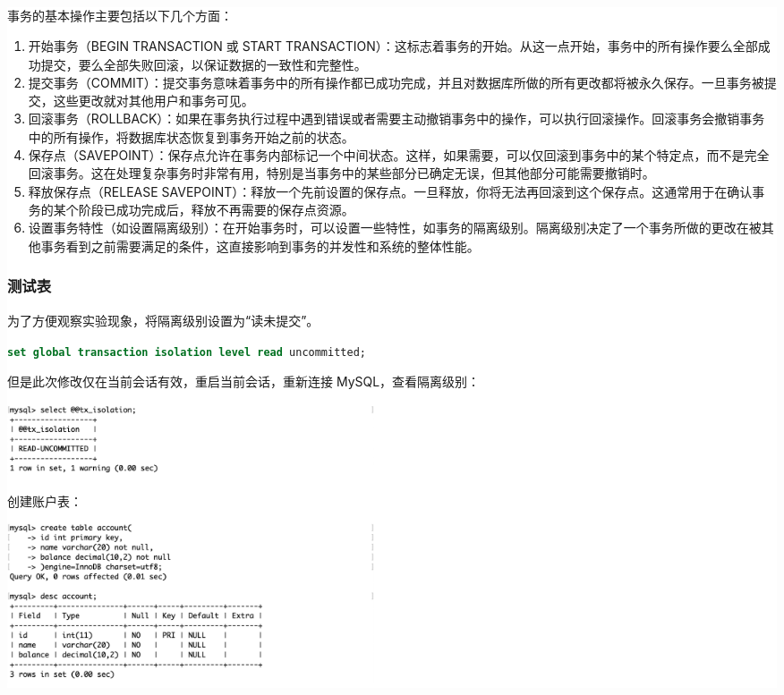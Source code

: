 事务的基本操作主要包括以下几个方面：

1. 开始事务（BEGIN TRANSACTION 或 START TRANSACTION）：这标志着事务的开始。从这一点开始，事务中的所有操作要么全部成功提交，要么全部失败回滚，以保证数据的一致性和完整性。
2. 提交事务（COMMIT）：提交事务意味着事务中的所有操作都已成功完成，并且对数据库所做的所有更改都将被永久保存。一旦事务被提交，这些更改就对其他用户和事务可见。
3. 回滚事务（ROLLBACK）：如果在事务执行过程中遇到错误或者需要主动撤销事务中的操作，可以执行回滚操作。回滚事务会撤销事务中的所有操作，将数据库状态恢复到事务开始之前的状态。
4. 保存点（SAVEPOINT）：保存点允许在事务内部标记一个中间状态。这样，如果需要，可以仅回滚到事务中的某个特定点，而不是完全回滚事务。这在处理复杂事务时非常有用，特别是当事务中的某些部分已确定无误，但其他部分可能需要撤销时。
5. 释放保存点（RELEASE SAVEPOINT）：释放一个先前设置的保存点。一旦释放，你将无法再回滚到这个保存点。这通常用于在确认事务的某个阶段已成功完成后，释放不再需要的保存点资源。
6. 设置事务特性（如设置隔离级别）：在开始事务时，可以设置一些特性，如事务的隔离级别。隔离级别决定了一个事务所做的更改在被其他事务看到之前需要满足的条件，这直接影响到事务的并发性和系统的整体性能。

### 测试表

为了方便观察实验现象，将隔离级别设置为“读未提交”。

```sql
set global transaction isolation level read uncommitted;
```

但是此次修改仅在当前会话有效，重启当前会话，重新连接 MySQL，查看隔离级别：

<img src="事务.IMG/image-20240226105410622.png" alt="image-20240226105410622" style="zoom:40%;" />

创建账户表：

<img src="事务.IMG/image-20240226123245027.png" alt="image-20240226123245027" style="zoom:40%;" />
